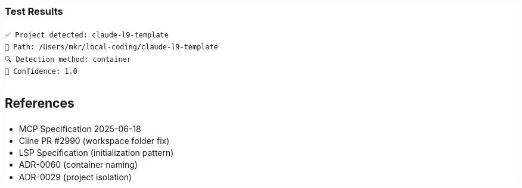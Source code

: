 ### Test Results
```
✅ Project detected: claude-l9-template
📍 Path: /Users/mkr/local-coding/claude-l9-template
🔍 Detection method: container
🎯 Confidence: 1.0
```

## References

- MCP Specification 2025-06-18
- Cline PR #2990 (workspace folder fix)
- LSP Specification (initialization pattern)
- ADR-0060 (container naming)
- ADR-0029 (project isolation)